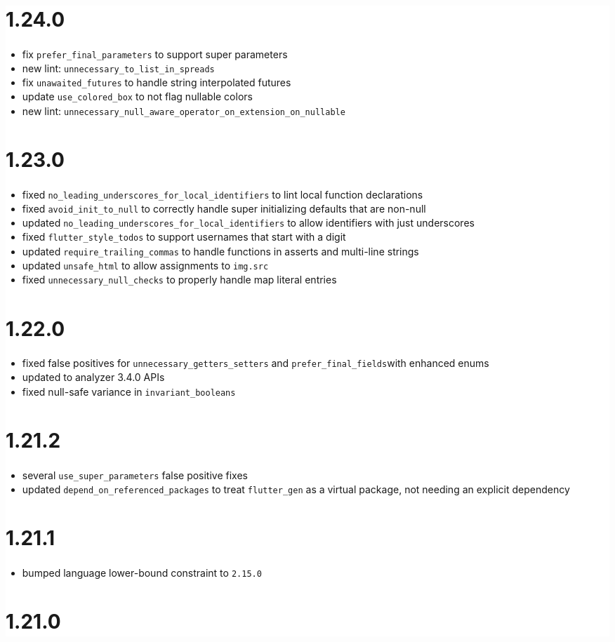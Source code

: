 # 1.24.0

- fix `prefer_final_parameters` to support super parameters
- new lint: `unnecessary_to_list_in_spreads`
- fix `unawaited_futures` to handle string interpolated
  futures
- update `use_colored_box` to not flag nullable colors
- new lint: `unnecessary_null_aware_operator_on_extension_on_nullable`

# 1.23.0

- fixed `no_leading_underscores_for_local_identifiers`
  to lint local function declarations
- fixed `avoid_init_to_null` to correctly handle super
  initializing defaults that are non-null
- updated `no_leading_underscores_for_local_identifiers`
  to allow identifiers with just underscores
- fixed `flutter_style_todos` to support usernames that
  start with a digit
- updated `require_trailing_commas` to handle functions
  in asserts and multi-line strings
- updated `unsafe_html` to allow assignments to
  `img.src`
- fixed `unnecessary_null_checks` to properly handle map
  literal entries

# 1.22.0

- fixed false positives for `unnecessary_getters_setters`
  and `prefer_final_fields`with enhanced enums
- updated to analyzer 3.4.0 APIs
- fixed null-safe variance in `invariant_booleans`

# 1.21.2

- several `use_super_parameters` false positive fixes
- updated `depend_on_referenced_packages` to treat
  `flutter_gen` as a virtual package, not needing an
  explicit dependency

# 1.21.1

- bumped language lower-bound constraint to `2.15.0`

# 1.21.0
